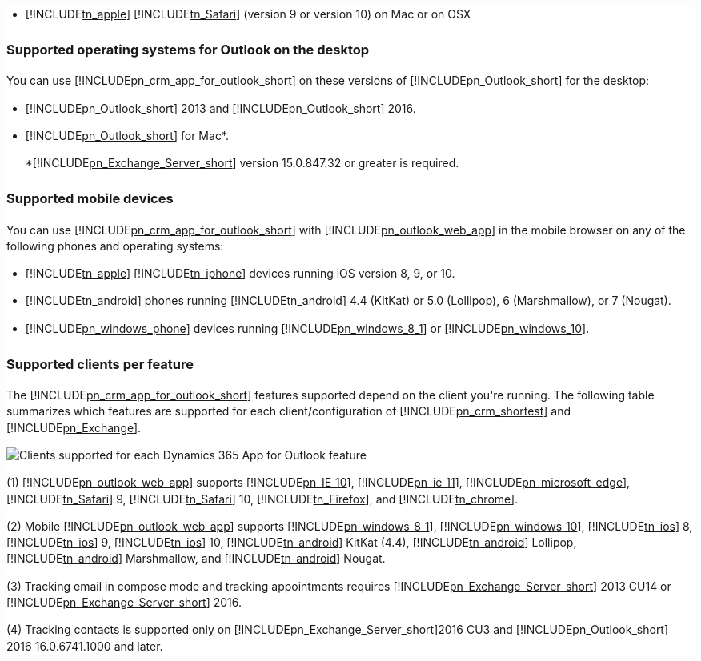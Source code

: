 - [!INCLUDE[tn_apple](../includes/tn-apple.md)] [!INCLUDE[tn_Safari](../includes/tn-safari.md)] (version 9 or version 10) on Mac or on OSX  

### Supported operating systems for Outlook on the desktop  
 You can use [!INCLUDE[pn_crm_app_for_outlook_short](../includes/pn-crm-app-for-outlook-short.md)] on these versions of [!INCLUDE[pn_Outlook_short](../includes/pn-outlook-short.md)] for the desktop:  

- [!INCLUDE[pn_Outlook_short](../includes/pn-outlook-short.md)] 2013 and [!INCLUDE[pn_Outlook_short](../includes/pn-outlook-short.md)] 2016.  

- [!INCLUDE[pn_Outlook_short](../includes/pn-outlook-short.md)] for Mac*.  

   *[!INCLUDE[pn_Exchange_Server_short](../includes/pn-exchange-server-short.md)] version 15.0.847.32 or greater is required.  

### Supported mobile devices  
 You can use [!INCLUDE[pn_crm_app_for_outlook_short](../includes/pn-crm-app-for-outlook-short.md)] with [!INCLUDE[pn_outlook_web_app](../includes/pn-outlook-web-app.md)] in the mobile browser on any of the following phones and operating systems:  

- [!INCLUDE[tn_apple](../includes/tn-apple.md)] [!INCLUDE[tn_iphone](../includes/tn-iphone.md)] devices running iOS version 8,  9, or 10.  

- [!INCLUDE[tn_android](../includes/tn-android.md)] phones running [!INCLUDE[tn_android](../includes/tn-android.md)] 4.4 (KitKat) or 5.0 (Lollipop), 6 (Marshmallow), or 7 (Nougat).  

- [!INCLUDE[pn_windows_phone](../includes/pn-windows-phone.md)] devices running [!INCLUDE[pn_windows_8_1](../includes/pn-windows-8-1.md)] or [!INCLUDE[pn_windows_10](../includes/pn-windows-10.md)].  

### Supported clients per feature  
 The [!INCLUDE[pn_crm_app_for_outlook_short](../includes/pn-crm-app-for-outlook-short.md)] features supported depend on the client you're running. The following table summarizes which features are supported for each client/configuration of [!INCLUDE[pn_crm_shortest](../includes/pn-crm-shortest.md)] and [!INCLUDE[pn_Exchange](../includes/pn-exchange.md)].  

 ![Clients supported for each Dynamics 365 App for Outlook feature](media/clients-supported-for-each-dynamics-365-app-for-outlook-feature.png "Clients supported for each Dynamics 365 App for Outlook feature")  

 (1)  [!INCLUDE[pn_outlook_web_app](../includes/pn-outlook-web-app.md)] supports [!INCLUDE[pn_IE_10](../includes/pn-ie-10.md)], [!INCLUDE[pn_ie_11](../includes/pn-ie-11.md)], [!INCLUDE[pn_microsoft_edge](../includes/pn-microsoft-edge.md)], [!INCLUDE[tn_Safari](../includes/tn-safari.md)] 9, [!INCLUDE[tn_Safari](../includes/tn-safari.md)] 10, [!INCLUDE[tn_Firefox](../includes/tn-firefox.md)], and [!INCLUDE[tn_chrome](../includes/tn-chrome.md)].  

 (2)  Mobile [!INCLUDE[pn_outlook_web_app](../includes/pn-outlook-web-app.md)] supports [!INCLUDE[pn_windows_8_1](../includes/pn-windows-8-1.md)], [!INCLUDE[pn_windows_10](../includes/pn-windows-10.md)], [!INCLUDE[tn_ios](../includes/tn-ios.md)] 8, [!INCLUDE[tn_ios](../includes/tn-ios.md)] 9, [!INCLUDE[tn_ios](../includes/tn-ios.md)] 10, [!INCLUDE[tn_android](../includes/tn-android.md)] KitKat (4.4), [!INCLUDE[tn_android](../includes/tn-android.md)] Lollipop, [!INCLUDE[tn_android](../includes/tn-android.md)] Marshmallow, and [!INCLUDE[tn_android](../includes/tn-android.md)] Nougat.  

 (3)  Tracking email in compose mode and tracking appointments requires [!INCLUDE[pn_Exchange_Server_short](../includes/pn-exchange-server-short.md)] 2013 CU14 or [!INCLUDE[pn_Exchange_Server_short](../includes/pn-exchange-server-short.md)] 2016.  

 (4)  Tracking contacts is supported only on [!INCLUDE[pn_Exchange_Server_short](../includes/pn-exchange-server-short.md)]2016 CU3 and [!INCLUDE[pn_Outlook_short](../includes/pn-outlook-short.md)] 2016 16.0.6741.1000 and later.  
